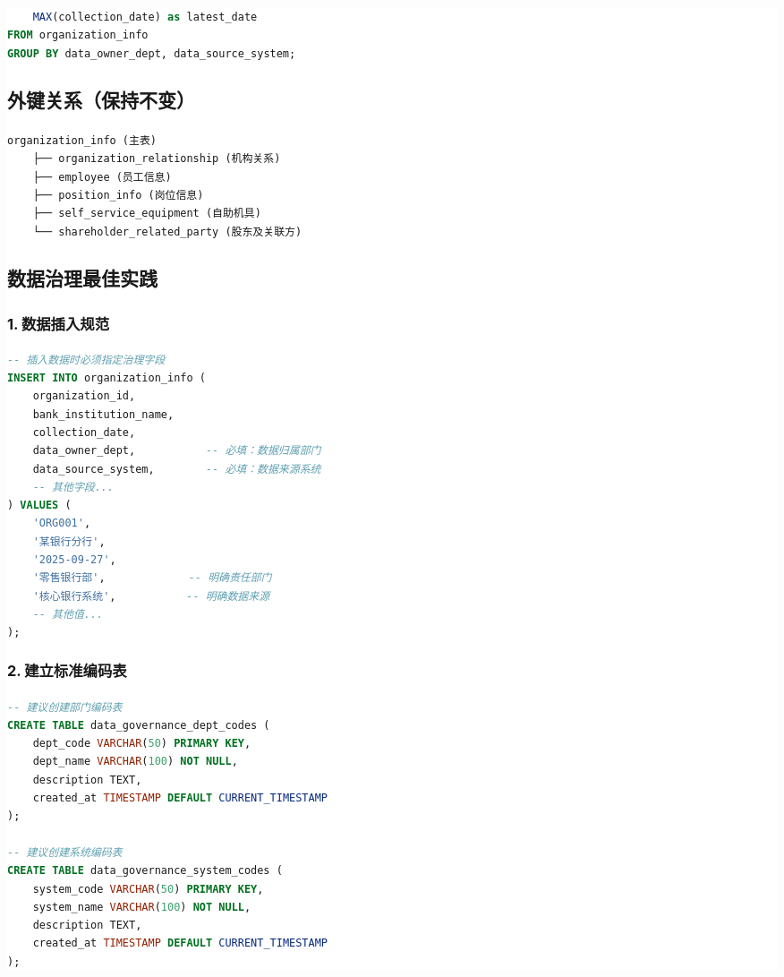 ```sql
    MAX(collection_date) as latest_date
FROM organization_info
GROUP BY data_owner_dept, data_source_system;
```

## 外键关系（保持不变）

```
organization_info (主表)
    ├── organization_relationship (机构关系)
    ├── employee (员工信息)
    ├── position_info (岗位信息)
    ├── self_service_equipment (自助机具)
    └── shareholder_related_party (股东及关联方)
```

## 数据治理最佳实践

### 1. 数据插入规范
```sql
-- 插入数据时必须指定治理字段
INSERT INTO organization_info (
    organization_id,
    bank_institution_name,
    collection_date,
    data_owner_dept,           -- 必填：数据归属部门
    data_source_system,        -- 必填：数据来源系统
    -- 其他字段...
) VALUES (
    'ORG001',
    '某银行分行',
    '2025-09-27',
    '零售银行部',             -- 明确责任部门
    '核心银行系统',           -- 明确数据来源
    -- 其他值...
);
```

### 2. 建立标准编码表
```sql
-- 建议创建部门编码表
CREATE TABLE data_governance_dept_codes (
    dept_code VARCHAR(50) PRIMARY KEY,
    dept_name VARCHAR(100) NOT NULL,
    description TEXT,
    created_at TIMESTAMP DEFAULT CURRENT_TIMESTAMP
);

-- 建议创建系统编码表
CREATE TABLE data_governance_system_codes (
    system_code VARCHAR(50) PRIMARY KEY,
    system_name VARCHAR(100) NOT NULL,
    description TEXT,
    created_at TIMESTAMP DEFAULT CURRENT_TIMESTAMP
);
```
